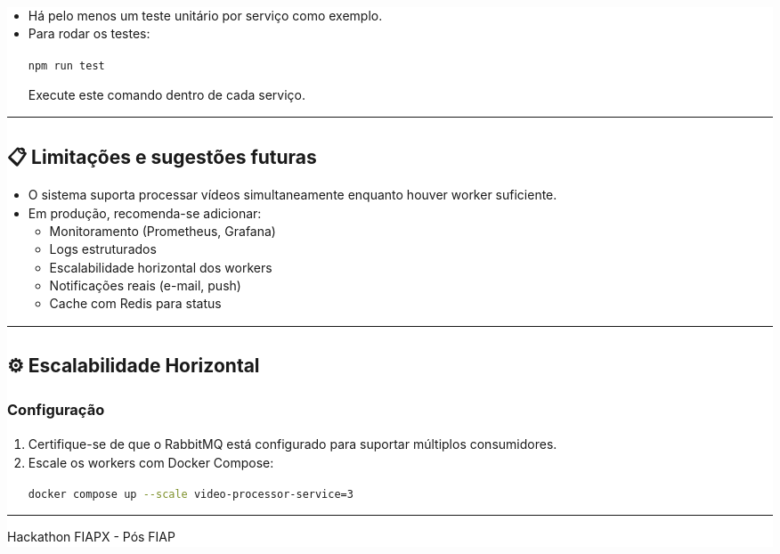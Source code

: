 - Há pelo menos um teste unitário por serviço como exemplo.
- Para rodar os testes:
  ```bash
  npm run test
  ```
  Execute este comando dentro de cada serviço.

---

## 📋 Limitações e sugestões futuras

- O sistema suporta processar vídeos simultaneamente enquanto houver worker suficiente.
- Em produção, recomenda-se adicionar:
  - Monitoramento (Prometheus, Grafana)
  - Logs estruturados
  - Escalabilidade horizontal dos workers
  - Notificações reais (e-mail, push)
  - Cache com Redis para status

---

## ⚙️ Escalabilidade Horizontal

### Configuração
1. Certifique-se de que o RabbitMQ está configurado para suportar múltiplos consumidores.
2. Escale os workers com Docker Compose:
   ```bash
   docker compose up --scale video-processor-service=3
   ```

---

Hackathon FIAPX - Pós FIAP